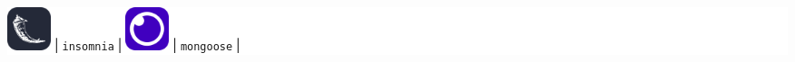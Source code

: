 <img src="./assets/flask-auto.svg" width="48">       |     `insomnia`     |      <img src="./assets/insomnia.svg" width="48">       |     `mongoose`     |